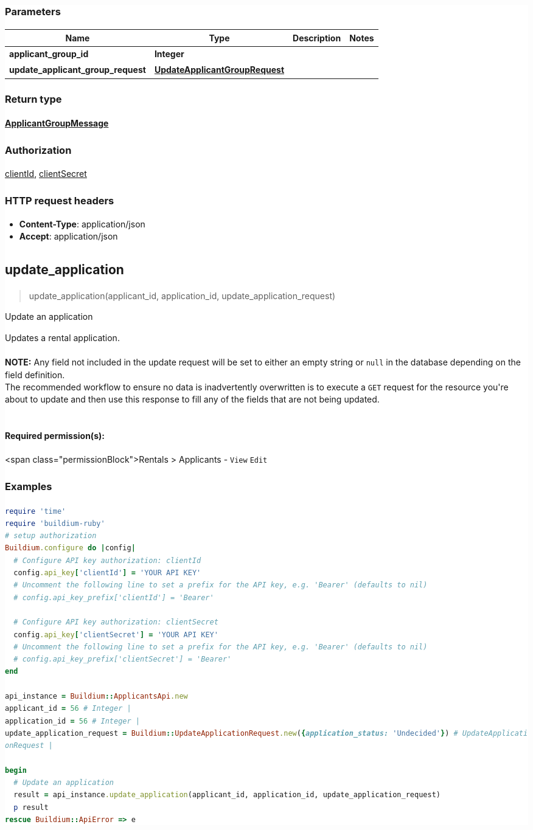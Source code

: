 ### Parameters

| Name | Type | Description | Notes |
| ---- | ---- | ----------- | ----- |
| **applicant_group_id** | **Integer** |  |  |
| **update_applicant_group_request** | [**UpdateApplicantGroupRequest**](UpdateApplicantGroupRequest.md) |  |  |

### Return type

[**ApplicantGroupMessage**](ApplicantGroupMessage.md)

### Authorization

[clientId](../README.md#clientId), [clientSecret](../README.md#clientSecret)

### HTTP request headers

- **Content-Type**: application/json
- **Accept**: application/json


## update_application

> <ApplicationMessage> update_application(applicant_id, application_id, update_application_request)

Update an application

Updates a rental application.              <br /><br /><strong>NOTE:</strong> Any field not included in the update request will be set to either an empty string or `null` in the database depending on the field definition. <br />The recommended workflow to ensure no data is inadvertently overwritten is to execute a `GET` request for the resource you're about to update and then use this response to fill any of the fields that are not being updated.              <br /><br /><h4>Required permission(s):</h4><span class=\"permissionBlock\">Rentals > Applicants</span> - `View` `Edit`

### Examples

```ruby
require 'time'
require 'buildium-ruby'
# setup authorization
Buildium.configure do |config|
  # Configure API key authorization: clientId
  config.api_key['clientId'] = 'YOUR API KEY'
  # Uncomment the following line to set a prefix for the API key, e.g. 'Bearer' (defaults to nil)
  # config.api_key_prefix['clientId'] = 'Bearer'

  # Configure API key authorization: clientSecret
  config.api_key['clientSecret'] = 'YOUR API KEY'
  # Uncomment the following line to set a prefix for the API key, e.g. 'Bearer' (defaults to nil)
  # config.api_key_prefix['clientSecret'] = 'Bearer'
end

api_instance = Buildium::ApplicantsApi.new
applicant_id = 56 # Integer | 
application_id = 56 # Integer | 
update_application_request = Buildium::UpdateApplicationRequest.new({application_status: 'Undecided'}) # UpdateApplicationRequest | 

begin
  # Update an application
  result = api_instance.update_application(applicant_id, application_id, update_application_request)
  p result
rescue Buildium::ApiError => e
```